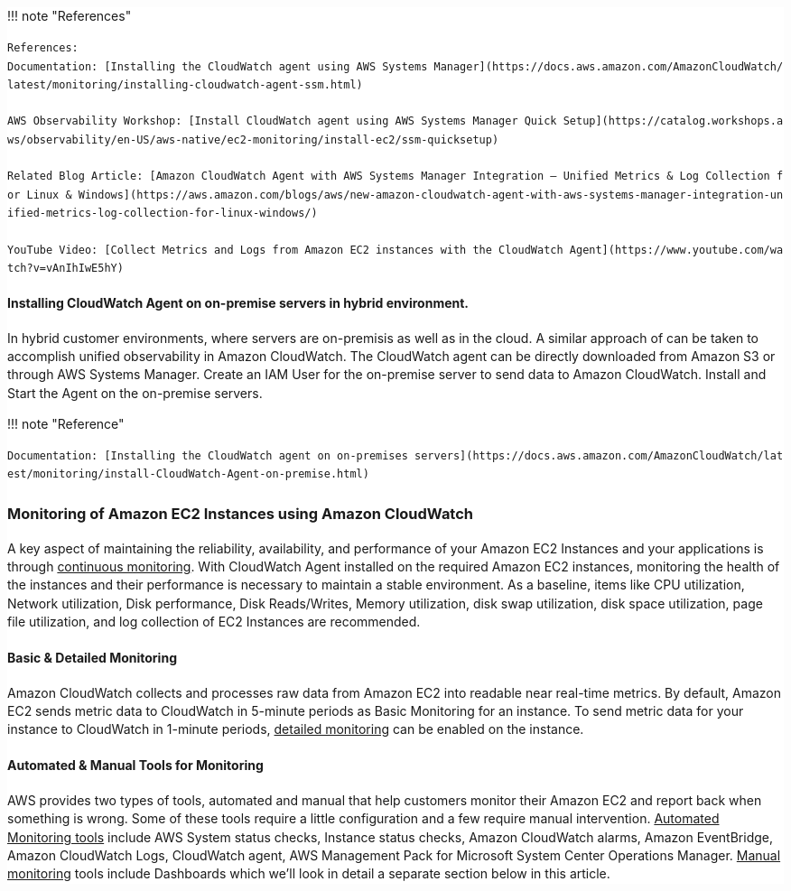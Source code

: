 !!! note "References"

    References:
    Documentation: [Installing the CloudWatch agent using AWS Systems Manager](https://docs.aws.amazon.com/AmazonCloudWatch/latest/monitoring/installing-cloudwatch-agent-ssm.html)

    AWS Observability Workshop: [Install CloudWatch agent using AWS Systems Manager Quick Setup](https://catalog.workshops.aws/observability/en-US/aws-native/ec2-monitoring/install-ec2/ssm-quicksetup)

    Related Blog Article: [Amazon CloudWatch Agent with AWS Systems Manager Integration – Unified Metrics & Log Collection for Linux & Windows](https://aws.amazon.com/blogs/aws/new-amazon-cloudwatch-agent-with-aws-systems-manager-integration-unified-metrics-log-collection-for-linux-windows/)

    YouTube Video: [Collect Metrics and Logs from Amazon EC2 instances with the CloudWatch Agent](https://www.youtube.com/watch?v=vAnIhIwE5hY)

#### Installing CloudWatch Agent on on-premise servers in hybrid environment. 

In hybrid customer environments, where servers are on-premisis as well as in the cloud. A similar approach of can be taken to accomplish unified observability in Amazon CloudWatch. The CloudWatch agent can be directly downloaded from Amazon S3 or through AWS Systems Manager. Create an IAM User for the on-premise server to send data to Amazon CloudWatch. Install and Start the Agent on the on-premise servers. 

!!! note "Reference"

    Documentation: [Installing the CloudWatch agent on on-premises servers](https://docs.aws.amazon.com/AmazonCloudWatch/latest/monitoring/install-CloudWatch-Agent-on-premise.html)

### Monitoring of Amazon EC2 Instances using Amazon CloudWatch

A key aspect of maintaining the reliability, availability, and performance of your Amazon EC2 Instances and your applications is through [continuous monitoring](https://catalog.workshops.aws/observability/en-US/aws-native/ec2-monitoring). With CloudWatch Agent installed on the required Amazon EC2 instances, monitoring the health of the instances and their performance is necessary to maintain a stable environment. As a baseline, items like CPU utilization, Network utilization, Disk performance, Disk Reads/Writes, Memory utilization, disk swap utilization, disk space utilization, page file utilization, and log collection of EC2 Instances are recommended.

#### Basic & Detailed Monitoring

Amazon CloudWatch collects and processes raw data from Amazon EC2 into readable near real-time metrics. By default, Amazon EC2 sends metric data to CloudWatch in 5-minute periods as Basic Monitoring for an instance. To send metric data for your instance to CloudWatch in 1-minute periods, [detailed monitoring](https://docs.aws.amazon.com/AWSEC2/latest/UserGuide/using-cloudwatch-new.html) can be enabled on the instance.

#### Automated & Manual Tools for Monitoring

AWS provides two types of tools, automated and manual that help customers monitor their Amazon EC2 and report back when something is wrong. Some of these tools require a little configuration and a few require manual intervention. 
[Automated Monitoring tools](https://docs.aws.amazon.com/AWSEC2/latest/UserGuide/monitoring_automated_manual.html#monitoring_automated_tools) include AWS System status checks, Instance status checks, Amazon CloudWatch alarms, Amazon EventBridge, Amazon CloudWatch Logs, CloudWatch agent, AWS Management Pack for Microsoft System Center Operations Manager. [Manual monitoring](https://docs.aws.amazon.com/AWSEC2/latest/UserGuide/monitoring_automated_manual.html#monitoring_manual_tools) tools include Dashboards which we’ll look in detail a separate section below in this article.
